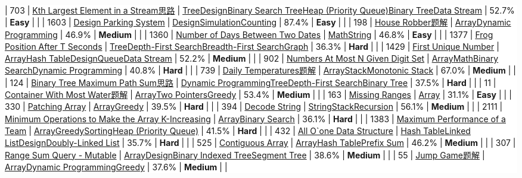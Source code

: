 | 703  | [Kth Largest Element in a Stream](https://leetcode.com/problems/kth-largest-element-in-a-stream)[思路](https://leetcode.com/problems/kth-largest-element-in-a-stream?show=1) | [Tree](https://leetcode.com/tag/tree)[Design](https://leetcode.com/tag/design)[Binary Search Tree](https://leetcode.com/tag/binary-search-tree)[Heap (Priority Queue)](https://leetcode.com/tag/heap-priority-queue)[Binary Tree](https://leetcode.com/tag/binary-tree)[Data Stream](https://leetcode.com/tag/data-stream) | 52.7%  | **Easy**   |      |
| 1603 | [Design Parking System](https://leetcode.com/problems/design-parking-system) | [Design](https://leetcode.com/tag/design)[Simulation](https://leetcode.com/tag/simulation)[Counting](https://leetcode.com/tag/counting) | 87.4%  | **Easy**   |      |
| 198  | [House Robber](https://leetcode.com/problems/house-robber)[题解](https://labuladong.gitee.io/plugin-v4/?qno=198&target=gitee) | [Array](https://leetcode.com/tag/array)[Dynamic Programming](https://leetcode.com/tag/dynamic-programming) | 46.9%  | **Medium** |      |
| 1360 | [Number of Days Between Two Dates](https://leetcode.com/problems/number-of-days-between-two-dates) | [Math](https://leetcode.com/tag/math)[String](https://leetcode.com/tag/string) | 46.8%  | **Easy**   |      |
| 1377 | [Frog Position After T Seconds](https://leetcode.com/problems/frog-position-after-t-seconds) | [Tree](https://leetcode.com/tag/tree)[Depth-First Search](https://leetcode.com/tag/depth-first-search)[Breadth-First Search](https://leetcode.com/tag/breadth-first-search)[Graph](https://leetcode.com/tag/graph) | 36.3%  | **Hard**   |      |
| 1429 | [First Unique Number](https://leetcode.com/problems/first-unique-number) | [Array](https://leetcode.com/tag/array)[Hash Table](https://leetcode.com/tag/hash-table)[Design](https://leetcode.com/tag/design)[Queue](https://leetcode.com/tag/queue)[Data Stream](https://leetcode.com/tag/data-stream) | 52.2%  | **Medium** |      |
| 902  | [Numbers At Most N Given Digit Set](https://leetcode.com/problems/numbers-at-most-n-given-digit-set) | [Array](https://leetcode.com/tag/array)[Math](https://leetcode.com/tag/math)[Binary Search](https://leetcode.com/tag/binary-search)[Dynamic Programming](https://leetcode.com/tag/dynamic-programming) | 40.8%  | **Hard**   |      |
| 739  | [Daily Temperatures](https://leetcode.com/problems/daily-temperatures)[题解](https://labuladong.gitee.io/plugin-v4/?qno=739&target=gitee) | [Array](https://leetcode.com/tag/array)[Stack](https://leetcode.com/tag/stack)[Monotonic Stack](https://leetcode.com/tag/monotonic-stack) | 67.0%  | **Medium** |      |
| 124  | [Binary Tree Maximum Path Sum](https://leetcode.com/problems/binary-tree-maximum-path-sum)[思路](https://leetcode.com/problems/binary-tree-maximum-path-sum?show=1) | [Dynamic Programming](https://leetcode.com/tag/dynamic-programming)[Tree](https://leetcode.com/tag/tree)[Depth-First Search](https://leetcode.com/tag/depth-first-search)[Binary Tree](https://leetcode.com/tag/binary-tree) | 37.5%  | **Hard**   |      |
| 11   | [Container With Most Water](https://leetcode.com/problems/container-with-most-water)[题解](https://labuladong.gitee.io/plugin-v4/?qno=11&target=gitee) | [Array](https://leetcode.com/tag/array)[Two Pointers](https://leetcode.com/tag/two-pointers)[Greedy](https://leetcode.com/tag/greedy) | 53.4%  | **Medium** |      |
| 163  | [Missing Ranges](https://leetcode.com/problems/missing-ranges) |           [Array](https://leetcode.com/tag/array)            | 31.1%  | **Easy**   |      |
| 330  | [Patching Array](https://leetcode.com/problems/patching-array) | [Array](https://leetcode.com/tag/array)[Greedy](https://leetcode.com/tag/greedy) | 39.5%  | **Hard**   |      |
| 394  | [Decode String](https://leetcode.com/problems/decode-string) | [String](https://leetcode.com/tag/string)[Stack](https://leetcode.com/tag/stack)[Recursion](https://leetcode.com/tag/recursion) | 56.1%  | **Medium** |      |
| 2111 | [Minimum Operations to Make the Array K-Increasing](https://leetcode.com/problems/minimum-operations-to-make-the-array-k-increasing) | [Array](https://leetcode.com/tag/array)[Binary Search](https://leetcode.com/tag/binary-search) | 36.1%  | **Hard**   |      |
| 1383 | [Maximum Performance of a Team](https://leetcode.com/problems/maximum-performance-of-a-team) | [Array](https://leetcode.com/tag/array)[Greedy](https://leetcode.com/tag/greedy)[Sorting](https://leetcode.com/tag/sorting)[Heap (Priority Queue)](https://leetcode.com/tag/heap-priority-queue) | 41.5%  | **Hard**   |      |
| 432  | [All O`one Data Structure](https://leetcode.com/problems/all-oone-data-structure) | [Hash Table](https://leetcode.com/tag/hash-table)[Linked List](https://leetcode.com/tag/linked-list)[Design](https://leetcode.com/tag/design)[Doubly-Linked List](https://leetcode.com/tag/doubly-linked-list) | 35.7%  | **Hard**   |      |
| 525  | [Contiguous Array](https://leetcode.com/problems/contiguous-array) | [Array](https://leetcode.com/tag/array)[Hash Table](https://leetcode.com/tag/hash-table)[Prefix Sum](https://leetcode.com/tag/prefix-sum) | 46.2%  | **Medium** |      |
| 307  | [Range Sum Query - Mutable](https://leetcode.com/problems/range-sum-query-mutable) | [Array](https://leetcode.com/tag/array)[Design](https://leetcode.com/tag/design)[Binary Indexed Tree](https://leetcode.com/tag/binary-indexed-tree)[Segment Tree](https://leetcode.com/tag/segment-tree) | 38.6%  | **Medium** |      |
| 55   | [Jump Game](https://leetcode.com/problems/jump-game)[题解](https://labuladong.gitee.io/plugin-v4/?qno=55&target=gitee) | [Array](https://leetcode.com/tag/array)[Dynamic Programming](https://leetcode.com/tag/dynamic-programming)[Greedy](https://leetcode.com/tag/greedy) | 37.6%  | **Medium** |      |